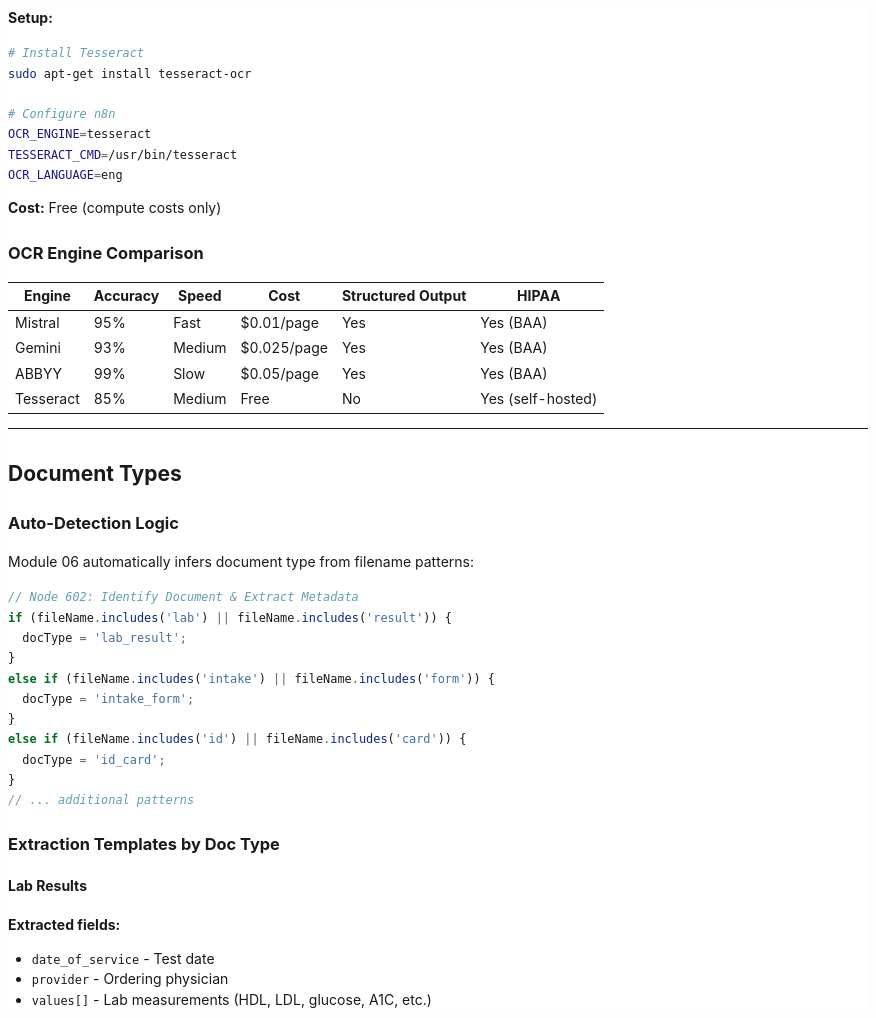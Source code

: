 **Setup:**
```bash
# Install Tesseract
sudo apt-get install tesseract-ocr

# Configure n8n
OCR_ENGINE=tesseract
TESSERACT_CMD=/usr/bin/tesseract
OCR_LANGUAGE=eng
```

**Cost:** Free (compute costs only)

### OCR Engine Comparison

| Engine | Accuracy | Speed | Cost | Structured Output | HIPAA |
|--------|----------|-------|------|-------------------|-------|
| Mistral | 95% | Fast | $0.01/page | Yes | Yes (BAA) |
| Gemini | 93% | Medium | $0.025/page | Yes | Yes (BAA) |
| ABBYY | 99% | Slow | $0.05/page | Yes | Yes (BAA) |
| Tesseract | 85% | Medium | Free | No | Yes (self-hosted) |

---

## Document Types

### Auto-Detection Logic

Module 06 automatically infers document type from filename patterns:

```javascript
// Node 602: Identify Document & Extract Metadata
if (fileName.includes('lab') || fileName.includes('result')) {
  docType = 'lab_result';
}
else if (fileName.includes('intake') || fileName.includes('form')) {
  docType = 'intake_form';
}
else if (fileName.includes('id') || fileName.includes('card')) {
  docType = 'id_card';
}
// ... additional patterns
```

### Extraction Templates by Doc Type

#### Lab Results

**Extracted fields:**
- `date_of_service` - Test date
- `provider` - Ordering physician
- `values[]` - Lab measurements (HDL, LDL, glucose, A1C, etc.)
